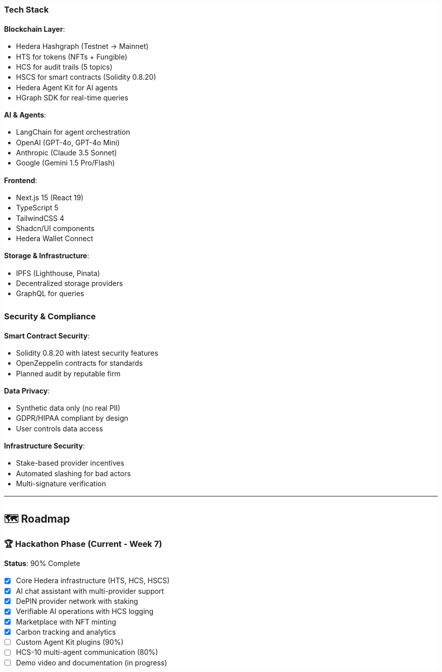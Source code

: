 ### **Tech Stack**

**Blockchain Layer**:
- Hedera Hashgraph (Testnet → Mainnet)
- HTS for tokens (NFTs + Fungible)
- HCS for audit trails (5 topics)
- HSCS for smart contracts (Solidity 0.8.20)
- Hedera Agent Kit for AI agents
- HGraph SDK for real-time queries

**AI & Agents**:
- LangChain for agent orchestration
- OpenAI (GPT-4o, GPT-4o Mini)
- Anthropic (Claude 3.5 Sonnet)
- Google (Gemini 1.5 Pro/Flash)

**Frontend**:
- Next.js 15 (React 19)
- TypeScript 5
- TailwindCSS 4
- Shadcn/UI components
- Hedera Wallet Connect

**Storage & Infrastructure**:
- IPFS (Lighthouse, Pinata)
- Decentralized storage providers
- GraphQL for queries

### **Security & Compliance**

**Smart Contract Security**:
- Solidity 0.8.20 with latest security features
- OpenZeppelin contracts for standards
- Planned audit by reputable firm

**Data Privacy**:
- Synthetic data only (no real PII)
- GDPR/HIPAA compliant by design
- User controls data access

**Infrastructure Security**:
- Stake-based provider incentives
- Automated slashing for bad actors
- Multi-signature verification

---

## 🗺️ Roadmap

### **🏆 Hackathon Phase (Current - Week 7)**
**Status**: 90% Complete

- [x] Core Hedera infrastructure (HTS, HCS, HSCS)
- [x] AI chat assistant with multi-provider support
- [x] DePIN provider network with staking
- [x] Verifiable AI operations with HCS logging
- [x] Marketplace with NFT minting
- [x] Carbon tracking and analytics
- [ ] Custom Agent Kit plugins (90%)
- [ ] HCS-10 multi-agent communication (80%)
- [ ] Demo video and documentation (in progress)
